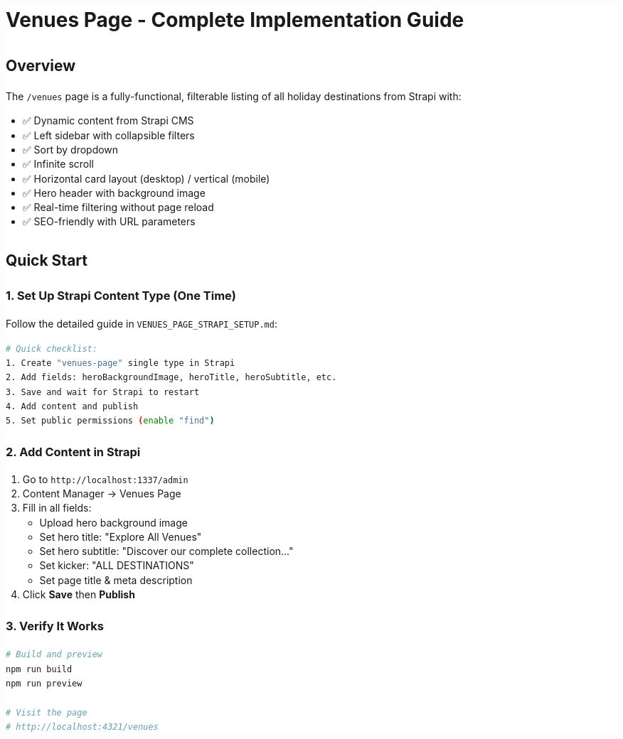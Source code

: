 # Venues Page - Complete Implementation Guide

## Overview

The `/venues` page is a fully-functional, filterable listing of all holiday destinations from Strapi with:
- ✅ Dynamic content from Strapi CMS
- ✅ Left sidebar with collapsible filters
- ✅ Sort by dropdown
- ✅ Infinite scroll
- ✅ Horizontal card layout (desktop) / vertical (mobile)
- ✅ Hero header with background image
- ✅ Real-time filtering without page reload
- ✅ SEO-friendly with URL parameters

## Quick Start

### 1. Set Up Strapi Content Type (One Time)

Follow the detailed guide in `VENUES_PAGE_STRAPI_SETUP.md`:

```bash
# Quick checklist:
1. Create "venues-page" single type in Strapi
2. Add fields: heroBackgroundImage, heroTitle, heroSubtitle, etc.
3. Save and wait for Strapi to restart
4. Add content and publish
5. Set public permissions (enable "find")
```

### 2. Add Content in Strapi

1. Go to `http://localhost:1337/admin`
2. Content Manager → Venues Page
3. Fill in all fields:
   - Upload hero background image
   - Set hero title: "Explore All Venues"
   - Set hero subtitle: "Discover our complete collection..."
   - Set kicker: "ALL DESTINATIONS"
   - Set page title & meta description
4. Click **Save** then **Publish**

### 3. Verify It Works

```bash
# Build and preview
npm run build
npm run preview

# Visit the page
# http://localhost:4321/venues
```
